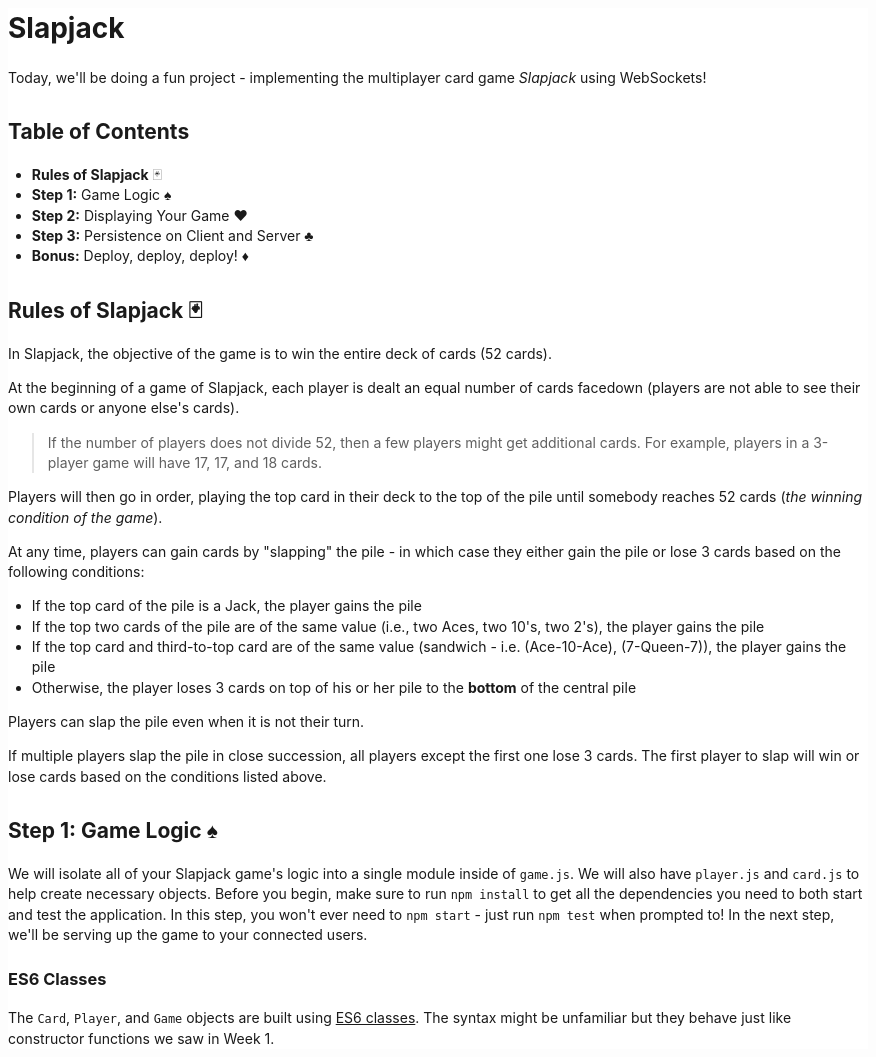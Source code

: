 # Slapjack
Today, we'll be doing a fun project - implementing the multiplayer card game _Slapjack_ using WebSockets!

## Table of Contents

* **Rules of Slapjack** 🃏
* **Step 1:** Game Logic ♠️
* **Step 2:** Displaying Your Game ♥️
* **Step 3:** Persistence on Client and Server ♣️
* **Bonus:** Deploy, deploy, deploy! ♦️

## Rules of Slapjack 🃏

In Slapjack, the objective of the game is to win the entire deck of cards (52 cards).

At the beginning of a game of Slapjack, each player is dealt an equal number of cards facedown (players are not able to see their own cards or anyone else's cards).

> If the number of players does not divide 52, then a few players might get additional cards. For example, players in a 3-player game will have 17, 17, and 18 cards.

Players will then go in order, playing the top card in their deck to the top of the pile until somebody reaches 52 cards (_the winning condition of the game_).

At any time, players can gain cards by "slapping" the pile - in which case they either gain the pile or lose 3 cards based on the following conditions:

* If the top card of the pile is a Jack, the player gains the pile
* If the top two cards of the pile are of the same value (i.e., two Aces, two 10's, two 2's), the player gains the pile
* If the top card and third-to-top card are of the same value (sandwich - i.e. (Ace-10-Ace), (7-Queen-7)), the player gains the pile
* Otherwise, the player loses 3 cards on top of his or her pile to the **bottom** of the central pile

Players can slap the pile even when it is not their turn.

If multiple players slap the pile in close succession, all players except the first one lose 3 cards. The first player to slap will win or lose cards based on the conditions listed above.

## Step 1: Game Logic ♠️
We will isolate all of your Slapjack game's logic into a single module inside of `game.js`. We will also have `player.js` and `card.js` to help create necessary objects. Before you begin, make sure to run `npm install` to get all the dependencies you need to both start and test the application. In this step, you won't ever need to `npm start` - just run `npm test` when prompted to! In the next step, we'll be serving up the game to your connected users.

### ES6 Classes

The `Card`, `Player`, and `Game` objects are built using
[ES6 classes](https://developer.mozilla.org/en-US/docs/Web/JavaScript/Reference/Classes).
The syntax might be unfamiliar but they behave just like constructor functions we saw in Week 1.
